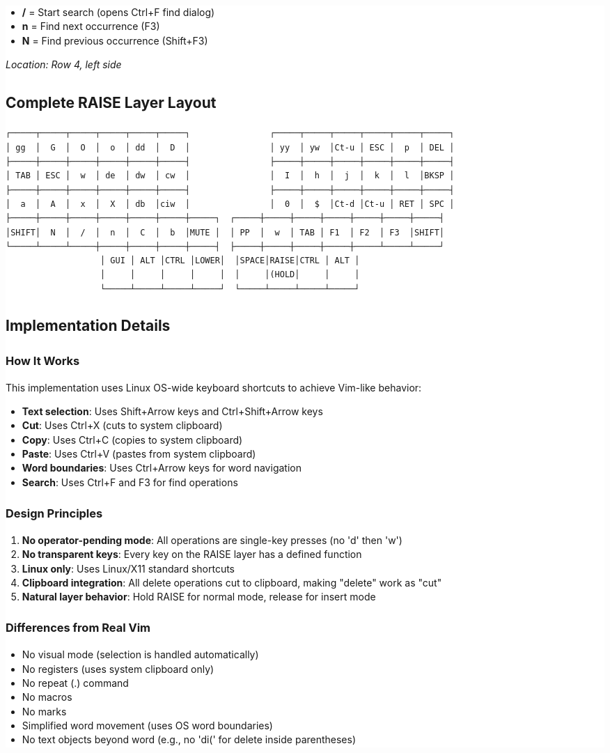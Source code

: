 - **/** = Start search (opens Ctrl+F find dialog)
- **n** = Find next occurrence (F3)
- **N** = Find previous occurrence (Shift+F3)

*Location: Row 4, left side*

## Complete RAISE Layer Layout

```
┌─────┬─────┬─────┬─────┬─────┬─────┐                ┌─────┬─────┬─────┬─────┬─────┬─────┐
│ gg  │  G  │  O  │  o  │ dd  │  D  │                │ yy  │ yw  │Ct-u │ ESC │  p  │ DEL │
├─────┼─────┼─────┼─────┼─────┼─────┤                ├─────┼─────┼─────┼─────┼─────┼─────┤
│ TAB │ ESC │  w  │ de  │ dw  │ cw  │                │  I  │  h  │  j  │  k  │  l  │BKSP │
├─────┼─────┼─────┼─────┼─────┼─────┤                ├─────┼─────┼─────┼─────┼─────┼─────┤
│  a  │  A  │  x  │  X  │ db  │ciw  │                │  0  │  $  │Ct-d │Ct-u │ RET │ SPC │
├─────┼─────┼─────┼─────┼─────┼─────┼─────┐  ┌─────┼─────┼─────┼─────┼─────┼─────┼─────┤
│SHIFT│  N  │  /  │  n  │  C  │  b  │MUTE │  │ PP  │  w  │ TAB │ F1  │ F2  │ F3  │SHIFT│
└─────┴─────┴─────┼─────┼─────┼─────┼─────┤  ├─────┼─────┼─────┼─────┼─────┴─────┴─────┘
                   │ GUI │ ALT │CTRL │LOWER│  │SPACE│RAISE│CTRL │ ALT │
                   │     │     │     │     │  │     │(HOLD│     │     │
                   └─────┴─────┴─────┴─────┘  └─────┴─────┴─────┴─────┘
```

## Implementation Details

### How It Works

This implementation uses Linux OS-wide keyboard shortcuts to achieve Vim-like behavior:

- **Text selection**: Uses Shift+Arrow keys and Ctrl+Shift+Arrow keys
- **Cut**: Uses Ctrl+X (cuts to system clipboard)
- **Copy**: Uses Ctrl+C (copies to system clipboard)
- **Paste**: Uses Ctrl+V (pastes from system clipboard)
- **Word boundaries**: Uses Ctrl+Arrow keys for word navigation
- **Search**: Uses Ctrl+F and F3 for find operations

### Design Principles

1. **No operator-pending mode**: All operations are single-key presses (no 'd' then 'w')
2. **No transparent keys**: Every key on the RAISE layer has a defined function
3. **Linux only**: Uses Linux/X11 standard shortcuts
4. **Clipboard integration**: All delete operations cut to clipboard, making "delete" work as "cut"
5. **Natural layer behavior**: Hold RAISE for normal mode, release for insert mode

### Differences from Real Vim

- No visual mode (selection is handled automatically)
- No registers (uses system clipboard only)
- No repeat (.) command
- No macros
- No marks
- Simplified word movement (uses OS word boundaries)
- No text objects beyond word (e.g., no 'di(' for delete inside parentheses)
